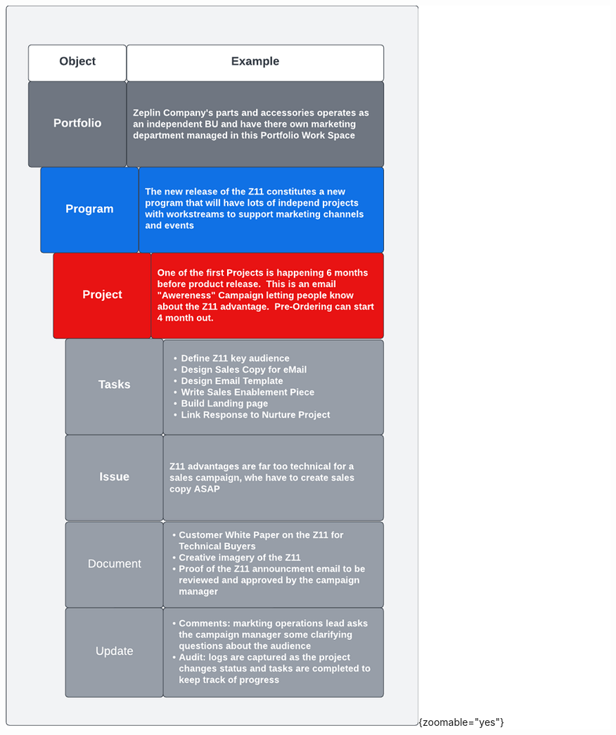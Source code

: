 ![Exempel på hantering av marknadsföringsinitiativ](assets/overview-3.png){zoomable=&quot;yes&quot;}
